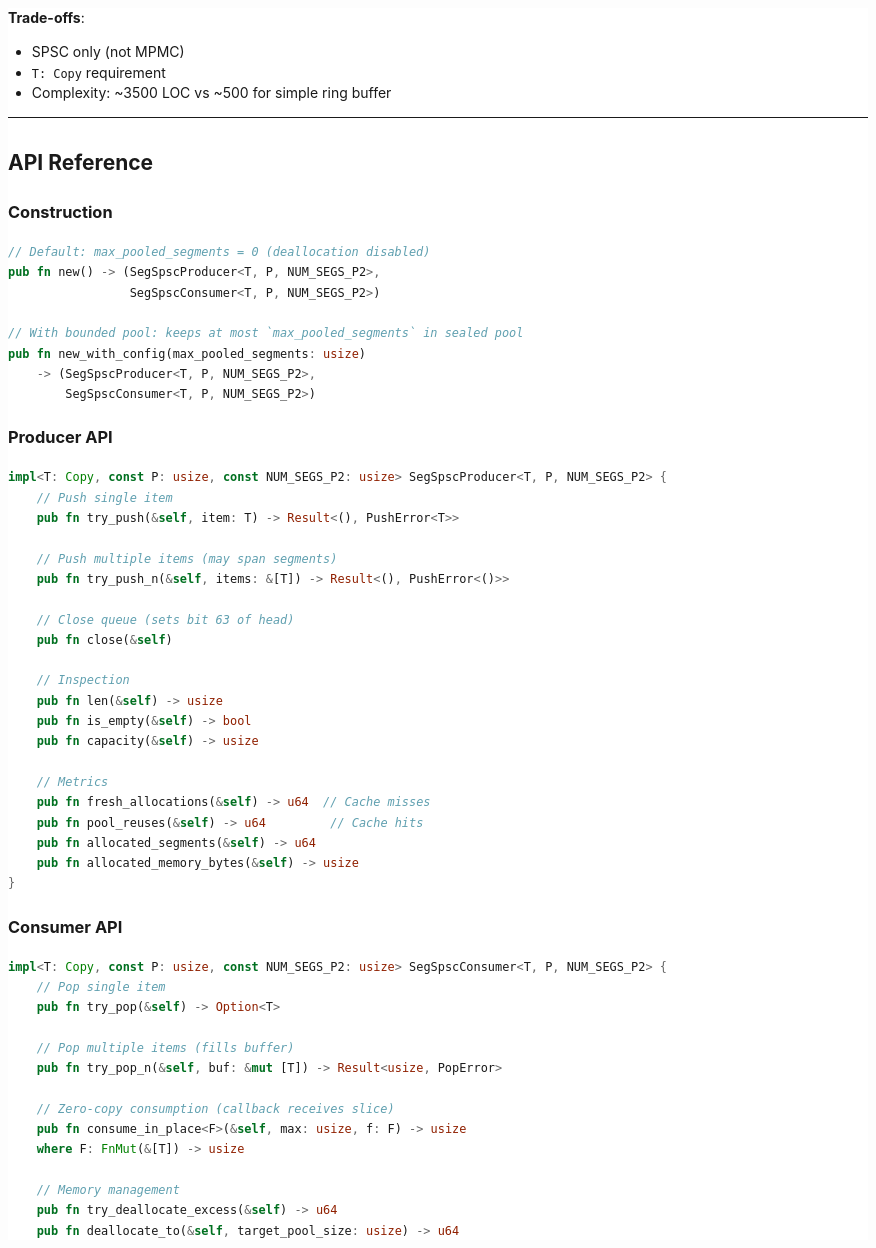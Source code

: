 **Trade-offs**:
- SPSC only (not MPMC)
- `T: Copy` requirement
- Complexity: ~3500 LOC vs ~500 for simple ring buffer

---

## API Reference

### Construction

```rust
// Default: max_pooled_segments = 0 (deallocation disabled)
pub fn new() -> (SegSpscProducer<T, P, NUM_SEGS_P2>,
                 SegSpscConsumer<T, P, NUM_SEGS_P2>)

// With bounded pool: keeps at most `max_pooled_segments` in sealed pool
pub fn new_with_config(max_pooled_segments: usize)
    -> (SegSpscProducer<T, P, NUM_SEGS_P2>,
        SegSpscConsumer<T, P, NUM_SEGS_P2>)
```

### Producer API

```rust
impl<T: Copy, const P: usize, const NUM_SEGS_P2: usize> SegSpscProducer<T, P, NUM_SEGS_P2> {
    // Push single item
    pub fn try_push(&self, item: T) -> Result<(), PushError<T>>

    // Push multiple items (may span segments)
    pub fn try_push_n(&self, items: &[T]) -> Result<(), PushError<()>>

    // Close queue (sets bit 63 of head)
    pub fn close(&self)

    // Inspection
    pub fn len(&self) -> usize
    pub fn is_empty(&self) -> bool
    pub fn capacity(&self) -> usize

    // Metrics
    pub fn fresh_allocations(&self) -> u64  // Cache misses
    pub fn pool_reuses(&self) -> u64         // Cache hits
    pub fn allocated_segments(&self) -> u64
    pub fn allocated_memory_bytes(&self) -> usize
}
```

### Consumer API

```rust
impl<T: Copy, const P: usize, const NUM_SEGS_P2: usize> SegSpscConsumer<T, P, NUM_SEGS_P2> {
    // Pop single item
    pub fn try_pop(&self) -> Option<T>

    // Pop multiple items (fills buffer)
    pub fn try_pop_n(&self, buf: &mut [T]) -> Result<usize, PopError>

    // Zero-copy consumption (callback receives slice)
    pub fn consume_in_place<F>(&self, max: usize, f: F) -> usize
    where F: FnMut(&[T]) -> usize

    // Memory management
    pub fn try_deallocate_excess(&self) -> u64
    pub fn deallocate_to(&self, target_pool_size: usize) -> u64
```
